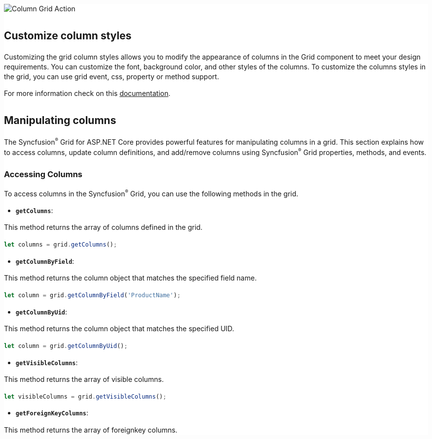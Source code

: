 ![Column Grid Action](../images/columns/grid-action.png)

## Customize column styles

Customizing the grid column styles allows you to modify the appearance of columns in the Grid component to meet your design requirements. You can customize the font, background color, and other styles of the columns. To customize the columns styles in the grid, you can use grid event, css, property or method support.

For more information check on this [documentation](https://ej2.syncfusion.com/aspnetcore/documentation/grid/cell#customize-cell-styles).

## Manipulating columns

The Syncfusion<sup style="font-size:70%">&reg;</sup> Grid for ASP.NET Core provides powerful features for manipulating columns in a grid. This section explains how to access columns, update column definitions, and add/remove columns using Syncfusion<sup style="font-size:70%">&reg;</sup> Grid properties, methods, and events.

### Accessing Columns

To access columns in the Syncfusion<sup style="font-size:70%">&reg;</sup> Grid, you can use the following methods in the grid.

* **`getColumns`**:

This method returns the array of columns defined in the grid.

```ts
let columns = grid.getColumns();
```

* **`getColumnByField`**:

This method returns the column object that matches the specified field name.

```ts
let column = grid.getColumnByField('ProductName');
```

* **`getColumnByUid`**:

This method returns the column object that matches the specified UID.

```ts
let column = grid.getColumnByUid();
```

* **`getVisibleColumns`**:

This method returns the array of visible columns.

```ts
let visibleColumns = grid.getVisibleColumns();
```

* **`getForeignKeyColumns`**:

This method returns the array of foreignkey columns.
